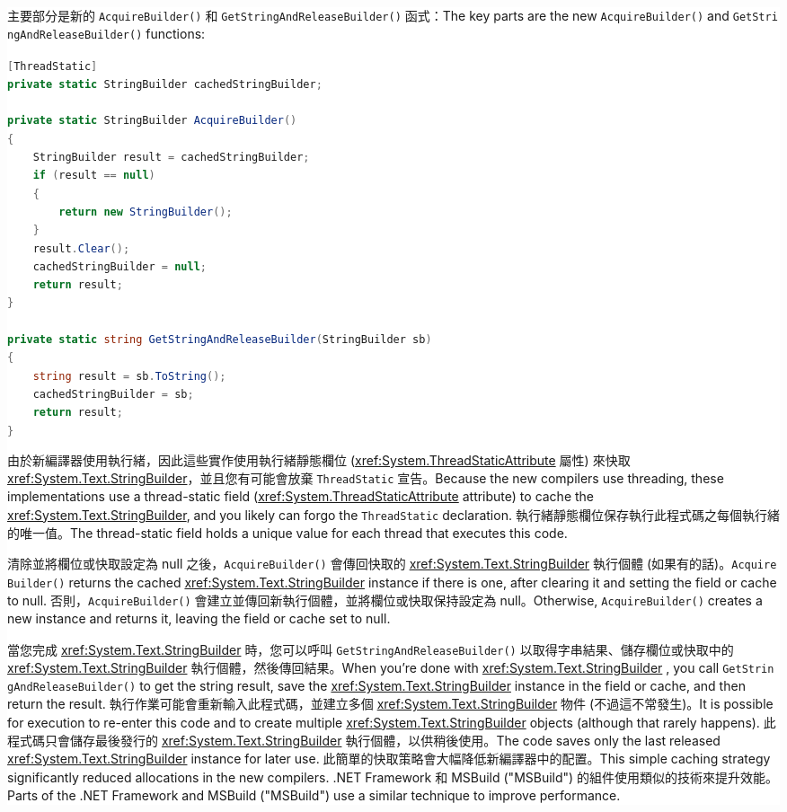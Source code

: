  <span data-ttu-id="81736-232">主要部分是新的 `AcquireBuilder()` 和 `GetStringAndReleaseBuilder()` 函式：</span><span class="sxs-lookup"><span data-stu-id="81736-232">The key parts are the new `AcquireBuilder()` and `GetStringAndReleaseBuilder()` functions:</span></span>  
  
```csharp  
[ThreadStatic]  
private static StringBuilder cachedStringBuilder;  
  
private static StringBuilder AcquireBuilder()  
{  
    StringBuilder result = cachedStringBuilder;  
    if (result == null)  
    {  
        return new StringBuilder();  
    }  
    result.Clear();  
    cachedStringBuilder = null;  
    return result;  
}  
  
private static string GetStringAndReleaseBuilder(StringBuilder sb)  
{  
    string result = sb.ToString();  
    cachedStringBuilder = sb;  
    return result;  
}  
```  
  
 <span data-ttu-id="81736-233">由於新編譯器使用執行緒，因此這些實作使用執行緒靜態欄位 (<xref:System.ThreadStaticAttribute> 屬性) 來快取 <xref:System.Text.StringBuilder>，並且您有可能會放棄 `ThreadStatic` 宣告。</span><span class="sxs-lookup"><span data-stu-id="81736-233">Because the new compilers use threading, these implementations use a thread-static field (<xref:System.ThreadStaticAttribute> attribute) to cache the <xref:System.Text.StringBuilder>, and you likely can forgo the `ThreadStatic` declaration.</span></span> <span data-ttu-id="81736-234">執行緒靜態欄位保存執行此程式碼之每個執行緒的唯一值。</span><span class="sxs-lookup"><span data-stu-id="81736-234">The thread-static field holds a unique value for each thread that executes this code.</span></span>
  
 <span data-ttu-id="81736-235">清除並將欄位或快取設定為 null 之後，`AcquireBuilder()` 會傳回快取的 <xref:System.Text.StringBuilder> 執行個體 (如果有的話)。</span><span class="sxs-lookup"><span data-stu-id="81736-235">`AcquireBuilder()` returns the cached <xref:System.Text.StringBuilder> instance if there is one, after clearing it and setting the field or cache to null.</span></span> <span data-ttu-id="81736-236">否則，`AcquireBuilder()` 會建立並傳回新執行個體，並將欄位或快取保持設定為 null。</span><span class="sxs-lookup"><span data-stu-id="81736-236">Otherwise, `AcquireBuilder()` creates a new instance and returns it, leaving the field or cache set to null.</span></span>
  
 <span data-ttu-id="81736-237">當您完成 <xref:System.Text.StringBuilder> 時，您可以呼叫 `GetStringAndReleaseBuilder()` 以取得字串結果、儲存欄位或快取中的 <xref:System.Text.StringBuilder> 執行個體，然後傳回結果。</span><span class="sxs-lookup"><span data-stu-id="81736-237">When you’re done with <xref:System.Text.StringBuilder> , you call `GetStringAndReleaseBuilder()` to get the string result, save the <xref:System.Text.StringBuilder> instance in the field or cache, and then return the result.</span></span> <span data-ttu-id="81736-238">執行作業可能會重新輸入此程式碼，並建立多個 <xref:System.Text.StringBuilder> 物件 (不過這不常發生)。</span><span class="sxs-lookup"><span data-stu-id="81736-238">It is possible for execution to re-enter this code and to create multiple <xref:System.Text.StringBuilder> objects (although that rarely happens).</span></span> <span data-ttu-id="81736-239">此程式碼只會儲存最後發行的 <xref:System.Text.StringBuilder> 執行個體，以供稍後使用。</span><span class="sxs-lookup"><span data-stu-id="81736-239">The code saves only the last released <xref:System.Text.StringBuilder> instance for later use.</span></span> <span data-ttu-id="81736-240">此簡單的快取策略會大幅降低新編譯器中的配置。</span><span class="sxs-lookup"><span data-stu-id="81736-240">This simple caching strategy significantly reduced allocations in the new compilers.</span></span> <span data-ttu-id="81736-241">.NET Framework 和 MSBuild ("MSBuild") 的組件使用類似的技術來提升效能。</span><span class="sxs-lookup"><span data-stu-id="81736-241">Parts of the .NET Framework and MSBuild ("MSBuild") use a similar technique to improve performance.</span></span>
  